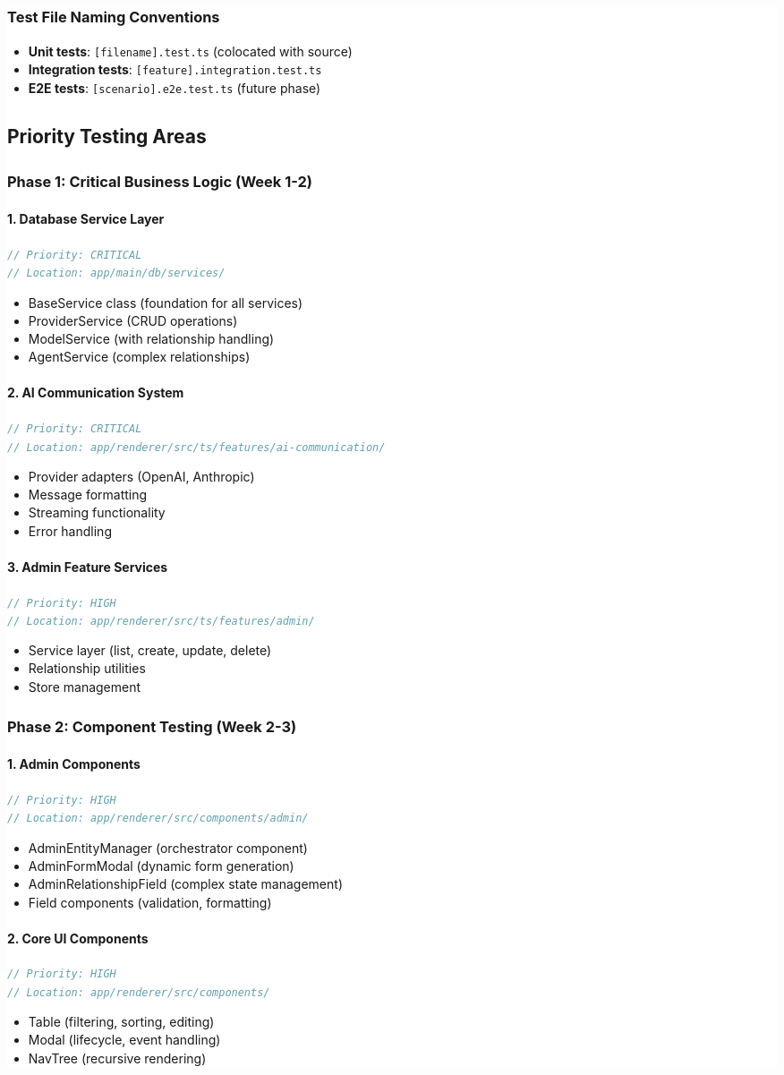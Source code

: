 ### Test File Naming Conventions

- **Unit tests**: `[filename].test.ts` (colocated with source)
- **Integration tests**: `[feature].integration.test.ts`
- **E2E tests**: `[scenario].e2e.test.ts` (future phase)

## Priority Testing Areas

### Phase 1: Critical Business Logic (Week 1-2)

#### 1. Database Service Layer
```typescript
// Priority: CRITICAL
// Location: app/main/db/services/
```
- BaseService class (foundation for all services)
- ProviderService (CRUD operations)
- ModelService (with relationship handling)
- AgentService (complex relationships)

#### 2. AI Communication System
```typescript
// Priority: CRITICAL
// Location: app/renderer/src/ts/features/ai-communication/
```
- Provider adapters (OpenAI, Anthropic)
- Message formatting
- Streaming functionality
- Error handling

#### 3. Admin Feature Services
```typescript
// Priority: HIGH
// Location: app/renderer/src/ts/features/admin/
```
- Service layer (list, create, update, delete)
- Relationship utilities
- Store management

### Phase 2: Component Testing (Week 2-3)

#### 1. Admin Components
```typescript
// Priority: HIGH
// Location: app/renderer/src/components/admin/
```
- AdminEntityManager (orchestrator component)
- AdminFormModal (dynamic form generation)
- AdminRelationshipField (complex state management)
- Field components (validation, formatting)

#### 2. Core UI Components
```typescript
// Priority: HIGH
// Location: app/renderer/src/components/
```
- Table (filtering, sorting, editing)
- Modal (lifecycle, event handling)
- NavTree (recursive rendering)
